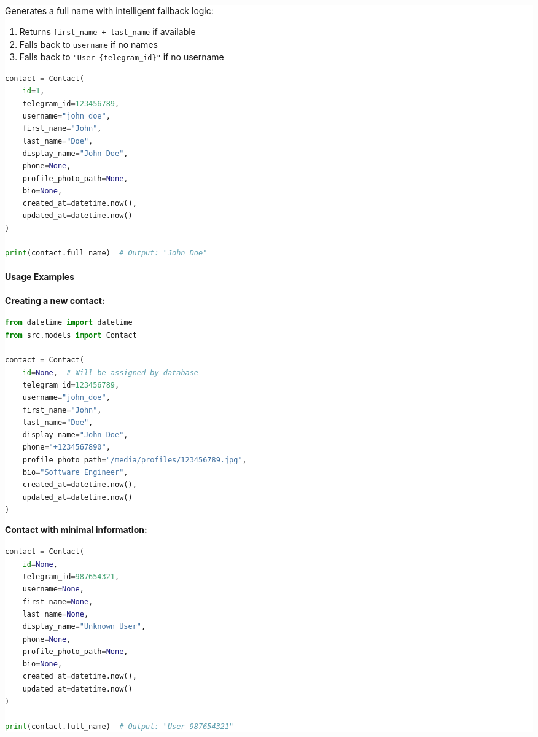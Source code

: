 Generates a full name with intelligent fallback logic:

1. Returns `first_name + last_name` if available
2. Falls back to `username` if no names
3. Falls back to `"User {telegram_id}"` if no username

```python
contact = Contact(
    id=1,
    telegram_id=123456789,
    username="john_doe",
    first_name="John",
    last_name="Doe",
    display_name="John Doe",
    phone=None,
    profile_photo_path=None,
    bio=None,
    created_at=datetime.now(),
    updated_at=datetime.now()
)

print(contact.full_name)  # Output: "John Doe"
```

#### Usage Examples

**Creating a new contact:**

```python
from datetime import datetime
from src.models import Contact

contact = Contact(
    id=None,  # Will be assigned by database
    telegram_id=123456789,
    username="john_doe",
    first_name="John",
    last_name="Doe",
    display_name="John Doe",
    phone="+1234567890",
    profile_photo_path="/media/profiles/123456789.jpg",
    bio="Software Engineer",
    created_at=datetime.now(),
    updated_at=datetime.now()
)
```

**Contact with minimal information:**

```python
contact = Contact(
    id=None,
    telegram_id=987654321,
    username=None,
    first_name=None,
    last_name=None,
    display_name="Unknown User",
    phone=None,
    profile_photo_path=None,
    bio=None,
    created_at=datetime.now(),
    updated_at=datetime.now()
)

print(contact.full_name)  # Output: "User 987654321"
```

